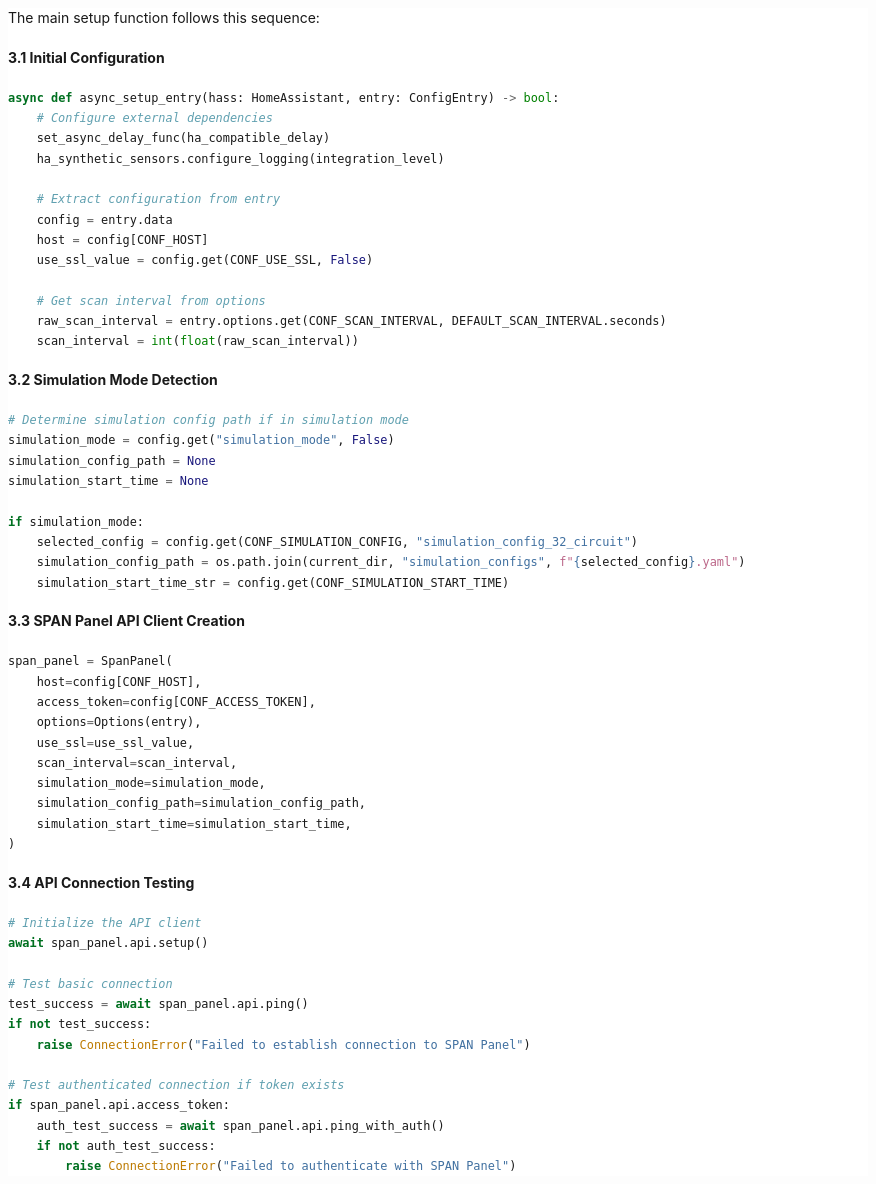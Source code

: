The main setup function follows this sequence:

#### 3.1 Initial Configuration

```python
async def async_setup_entry(hass: HomeAssistant, entry: ConfigEntry) -> bool:
    # Configure external dependencies
    set_async_delay_func(ha_compatible_delay)
    ha_synthetic_sensors.configure_logging(integration_level)

    # Extract configuration from entry
    config = entry.data
    host = config[CONF_HOST]
    use_ssl_value = config.get(CONF_USE_SSL, False)

    # Get scan interval from options
    raw_scan_interval = entry.options.get(CONF_SCAN_INTERVAL, DEFAULT_SCAN_INTERVAL.seconds)
    scan_interval = int(float(raw_scan_interval))
```

#### 3.2 Simulation Mode Detection

```python
# Determine simulation config path if in simulation mode
simulation_mode = config.get("simulation_mode", False)
simulation_config_path = None
simulation_start_time = None

if simulation_mode:
    selected_config = config.get(CONF_SIMULATION_CONFIG, "simulation_config_32_circuit")
    simulation_config_path = os.path.join(current_dir, "simulation_configs", f"{selected_config}.yaml")
    simulation_start_time_str = config.get(CONF_SIMULATION_START_TIME)
```

#### 3.3 SPAN Panel API Client Creation

```python
span_panel = SpanPanel(
    host=config[CONF_HOST],
    access_token=config[CONF_ACCESS_TOKEN],
    options=Options(entry),
    use_ssl=use_ssl_value,
    scan_interval=scan_interval,
    simulation_mode=simulation_mode,
    simulation_config_path=simulation_config_path,
    simulation_start_time=simulation_start_time,
)
```

#### 3.4 API Connection Testing

```python
# Initialize the API client
await span_panel.api.setup()

# Test basic connection
test_success = await span_panel.api.ping()
if not test_success:
    raise ConnectionError("Failed to establish connection to SPAN Panel")

# Test authenticated connection if token exists
if span_panel.api.access_token:
    auth_test_success = await span_panel.api.ping_with_auth()
    if not auth_test_success:
        raise ConnectionError("Failed to authenticate with SPAN Panel")
```
